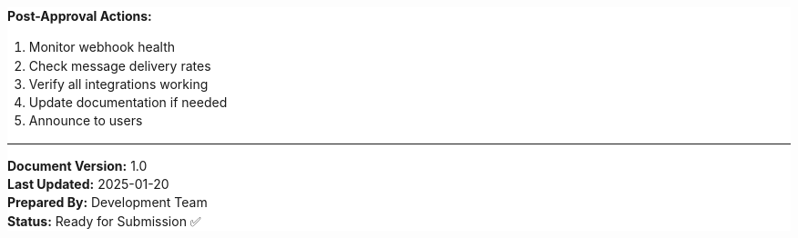 **Post-Approval Actions:**
1. Monitor webhook health
2. Check message delivery rates
3. Verify all integrations working
4. Update documentation if needed
5. Announce to users

---

**Document Version:** 1.0  
**Last Updated:** 2025-01-20  
**Prepared By:** Development Team  
**Status:** Ready for Submission ✅
